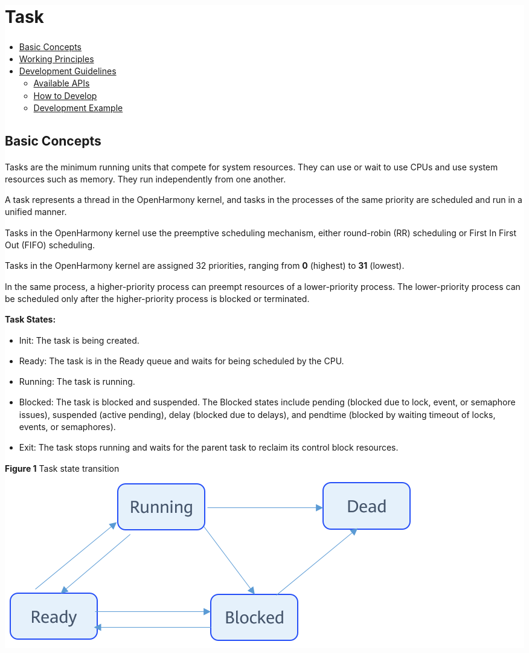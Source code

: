 # Task<a name="EN-US_TOPIC_0000001078641280"></a>

-   [Basic Concepts](#section138411646175417)
-   [Working Principles](#section1381918945512)
-   [Development Guidelines](#section10649727135519)
    -   [Available APIs](#section78333315555)
    -   [How to Develop](#section16229657115514)
    -   [Development Example](#section2809723165612)


## Basic Concepts<a name="section138411646175417"></a>

Tasks are the minimum running units that compete for system resources. They can use or wait to use CPUs and use system resources such as memory. They run independently from one another. 

A task represents a thread in the OpenHarmony kernel, and tasks in the processes of the same priority are scheduled and run in a unified manner.

Tasks in the OpenHarmony kernel use the preemptive scheduling mechanism, either round-robin \(RR\) scheduling or First In First Out \(FIFO\) scheduling.

Tasks in the OpenHarmony kernel are assigned 32 priorities, ranging from  **0**  \(highest\) to  **31**  \(lowest\).

In the same process, a higher-priority process can preempt resources of a lower-priority process. The lower-priority process can be scheduled only after the higher-priority process is blocked or terminated.

**Task States:**

-   Init: The task is being created.

-   Ready: The task is in the Ready queue and waits for being scheduled by the CPU.
-   Running: The task is running.
-   Blocked: The task is blocked and suspended. The Blocked states include pending \(blocked due to lock, event, or semaphore issues\), suspended \(active pending\), delay \(blocked due to delays\), and pendtime \(blocked by waiting timeout of locks, events, or semaphores\).
-   Exit: The task stops running and waits for the parent task to reclaim its control block resources.

**Figure  1**  Task state transition<a name="fig5251243193113"></a>  
![](figure/task-state-transition.png "task-state-transition")
